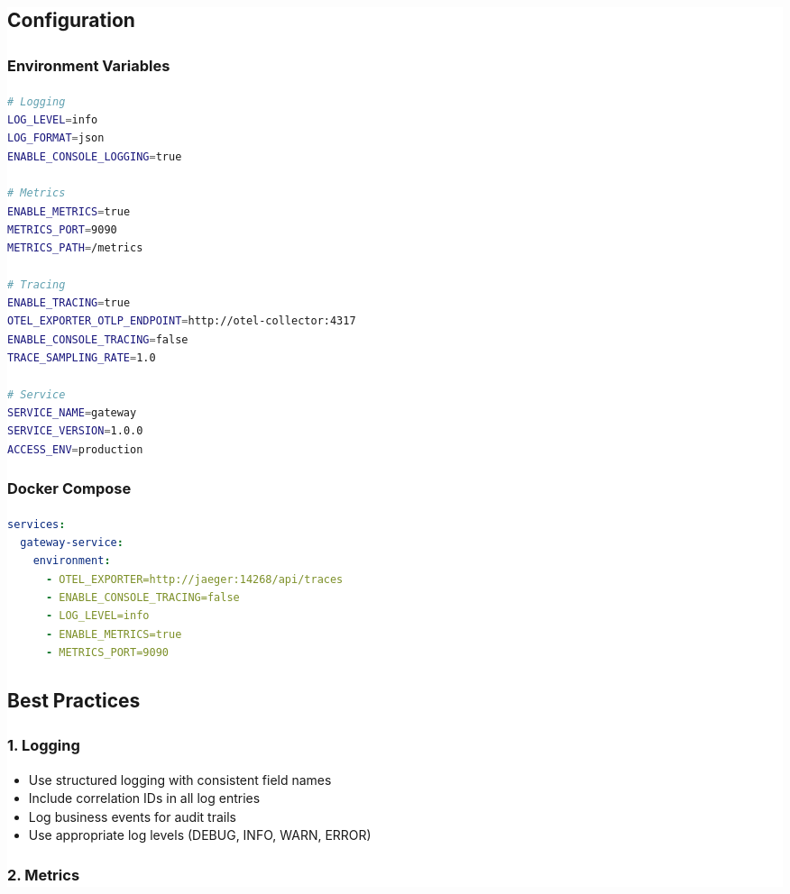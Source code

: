 ## Configuration

### Environment Variables

```bash
# Logging
LOG_LEVEL=info
LOG_FORMAT=json
ENABLE_CONSOLE_LOGGING=true

# Metrics
ENABLE_METRICS=true
METRICS_PORT=9090
METRICS_PATH=/metrics

# Tracing
ENABLE_TRACING=true
OTEL_EXPORTER_OTLP_ENDPOINT=http://otel-collector:4317
ENABLE_CONSOLE_TRACING=false
TRACE_SAMPLING_RATE=1.0

# Service
SERVICE_NAME=gateway
SERVICE_VERSION=1.0.0
ACCESS_ENV=production
```

### Docker Compose

```yaml
services:
  gateway-service:
    environment:
      - OTEL_EXPORTER=http://jaeger:14268/api/traces
      - ENABLE_CONSOLE_TRACING=false
      - LOG_LEVEL=info
      - ENABLE_METRICS=true
      - METRICS_PORT=9090
```

## Best Practices

### 1. Logging

- Use structured logging with consistent field names
- Include correlation IDs in all log entries
- Log business events for audit trails
- Use appropriate log levels (DEBUG, INFO, WARN, ERROR)

### 2. Metrics
